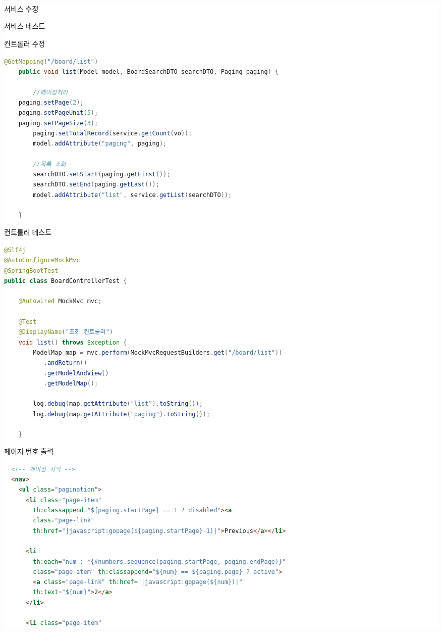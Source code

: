 서비스 수정

서비스 테스트

컨트롤러 수정

```java
@GetMapping("/board/list")
	public void list(Model model, BoardSearchDTO searchDTO, Paging paging) {

		//페이징처리
    paging.setPage(2);
    paging.setPageUnit(5);
    paging.setPageSize(3);
		paging.setTotalRecord(service.getCount(vo));
		model.addAttribute("paging", paging);

		//목록 조회
		searchDTO.setStart(paging.getFirst());
		searchDTO.setEnd(paging.getLast());
		model.addAttribute("list", service.getList(searchDTO));

	}
```

컨트롤러 테스트

```java
@Slf4j
@AutoConfigureMockMvc
@SpringBootTest
public class BoardControllerTest {

    @Autowired MockMvc mvc;

    @Test
    @DisplayName("조회 컨트롤러")
    void list() throws Exception {
    	ModelMap map = mvc.perform(MockMvcRequestBuilders.get("/board/list"))
    	   .andReturn()
    	   .getModelAndView()
    	   .getModelMap();

    	log.debug(map.getAttribute("list").toString());
    	log.debug(map.getAttribute("paging").toString());

    }
```

페이지 번호 출력

```HTML
  <!-- 페이징 시작 -->
  <nav>
    <ul class="pagination">
      <li class="page-item"
        th:classappend="${paging.startPage} == 1 ? disabled"><a
        class="page-link"
        th:href="|javascript:gopage(${paging.startPage}-1)|">Previous</a></li>

      <li
        th:each="num : *{#numbers.sequence(paging.startPage, paging.endPage)}"
        class="page-item" th:classappend="${num} == ${paging.page} ? active">
        <a class="page-link" th:href="|javascript:gopage(${num})|"
        th:text="${num}">2</a>
      </li>

      <li class="page-item"
```